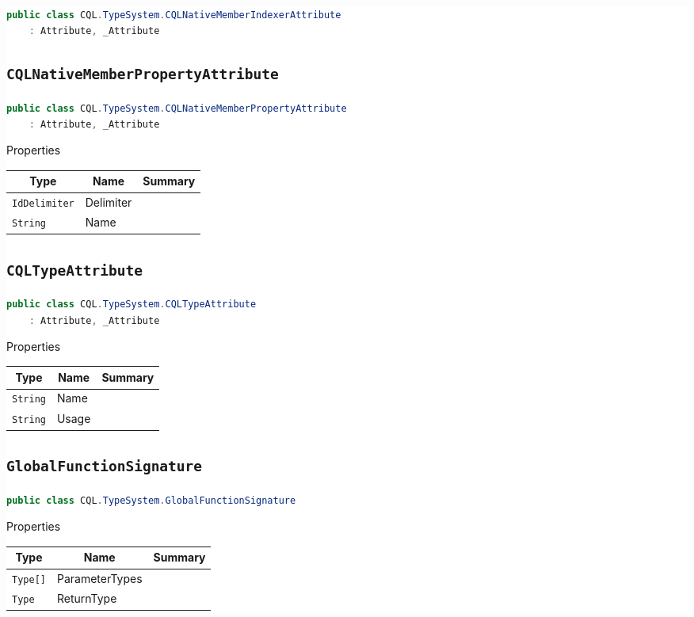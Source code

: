 ```csharp
public class CQL.TypeSystem.CQLNativeMemberIndexerAttribute
    : Attribute, _Attribute

```

## `CQLNativeMemberPropertyAttribute`

```csharp
public class CQL.TypeSystem.CQLNativeMemberPropertyAttribute
    : Attribute, _Attribute

```

Properties

| Type | Name | Summary | 
| --- | --- | --- | 
| `IdDelimiter` | Delimiter |  | 
| `String` | Name |  | 


## `CQLTypeAttribute`

```csharp
public class CQL.TypeSystem.CQLTypeAttribute
    : Attribute, _Attribute

```

Properties

| Type | Name | Summary | 
| --- | --- | --- | 
| `String` | Name |  | 
| `String` | Usage |  | 


## `GlobalFunctionSignature`

```csharp
public class CQL.TypeSystem.GlobalFunctionSignature

```

Properties

| Type | Name | Summary | 
| --- | --- | --- | 
| `Type[]` | ParameterTypes |  | 
| `Type` | ReturnType |  | 
